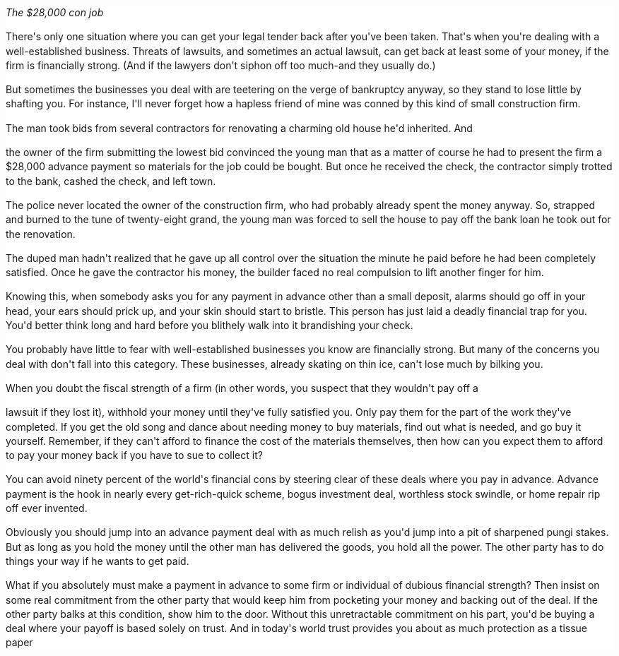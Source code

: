  

*The $28,000* *con job*

There's only one situation where you can get your legal tender back after you've been taken. That's when you're dealing with a well-established business. Threats of lawsuits, and sometimes an actual lawsuit, can get back at least some of your money, if the firm is financially strong. (And if the lawyers don't siphon off too much-and they usually do.)

But sometimes the businesses you deal with are teetering on the verge of bankruptcy anyway, so they stand to lose little by shafting you. For instance, I'll never forget how a hapless friend of mine was conned by this kind of small construction firm.

The man took bids from several contractors for renovating a charming old house he'd inherited. And

 the owner of the firm submitting the lowest bid convinced the young man that as a matter of course he had to present the firm a $28,000 advance payment so materials for the job could be bought. But once he received the check, the contractor simply trotted to the bank, cashed the check, and left town.

The police never located the owner of the construction firm, who had probably already spent the money anyway. So, strapped and burned to the tune of twenty-eight grand, the young man was forced to sell the house to pay off the bank loan he took out for the renovation.

The duped man hadn't realized that he gave up all control over the situation the minute he paid before he had been completely satisfied. Once he gave the contractor his money, the builder faced no real compulsion to lift another finger for him.

Knowing this, when somebody asks you for any payment in advance other than a small deposit, alarms should go off in your head, your ears should prick up, and your skin should start to bristle. This person has just laid a deadly financial trap for you. You'd better think long and hard before you blithely walk into it brandishing your check.

You probably have little to fear with well-established businesses you know are financially strong. But many of the concerns you deal with don't fall into this category. These businesses, already skating on thin ice, can't lose much by bilking you.

When you doubt the fiscal strength of a firm (in other words, you suspect that they wouldn't pay off a

 lawsuit if they lost it), withhold your money until they've fully satisfied you. Only pay them for the part of the work they've completed. If you get the old song and dance about needing money to buy materials, find out what is needed, and go buy it yourself. Remember, if they can't afford to finance the cost of the materials themselves, then how can you expect them to afford to pay your money back if you have to sue to collect it?

You can avoid ninety percent of the world's financial cons by steering clear of these deals where you pay in advance. Advance payment is the hook in nearly every get-rich-quick scheme, bogus investment deal, worthless stock swindle, or home repair rip off ever invented.

Obviously you should jump into an advance payment deal with as much relish as you'd jump into a pit of sharpened pungi stakes. But as long as you hold the money until the other man has delivered the goods, you hold all the power. The other party has to do things your way if he wants to get paid.

What if you absolutely must make a payment in advance to some firm or individual of dubious financial strength? Then insist on some real commitment from the other party that would keep him from pocketing your money and backing out of the deal. If the other party balks at this condition, show him to the door. Without this unretractable commitment on his part, you'd be buying a deal where your payoff is based solely on trust. And in today's world trust provides you about as much protection as a tissue paper
